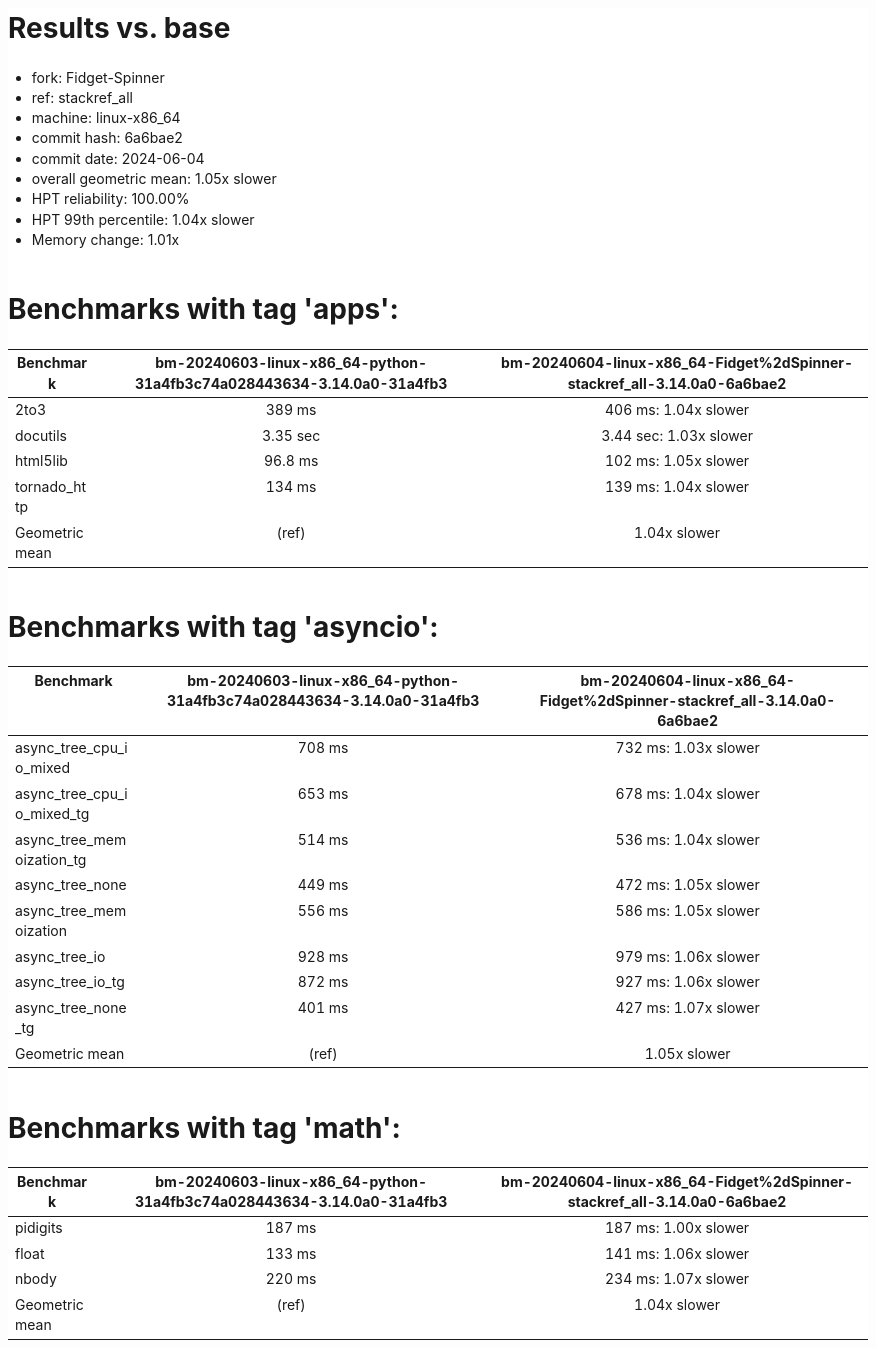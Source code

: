 # Results vs. base

- fork: Fidget-Spinner
- ref: stackref_all
- machine: linux-x86_64
- commit hash: 6a6bae2
- commit date: 2024-06-04
- overall geometric mean: 1.05x slower
- HPT reliability: 100.00%
- HPT 99th percentile: 1.04x slower
- Memory change: 1.01x

Benchmarks with tag 'apps':
===========================

| Benchmark      | bm-20240603-linux-x86_64-python-31a4fb3c74a028443634-3.14.0a0-31a4fb3 | bm-20240604-linux-x86_64-Fidget%2dSpinner-stackref_all-3.14.0a0-6a6bae2 |
|----------------|:---------------------------------------------------------------------:|:-----------------------------------------------------------------------:|
| 2to3           | 389 ms                                                                | 406 ms: 1.04x slower                                                    |
| docutils       | 3.35 sec                                                              | 3.44 sec: 1.03x slower                                                  |
| html5lib       | 96.8 ms                                                               | 102 ms: 1.05x slower                                                    |
| tornado_http   | 134 ms                                                                | 139 ms: 1.04x slower                                                    |
| Geometric mean | (ref)                                                                 | 1.04x slower                                                            |

Benchmarks with tag 'asyncio':
==============================

| Benchmark                  | bm-20240603-linux-x86_64-python-31a4fb3c74a028443634-3.14.0a0-31a4fb3 | bm-20240604-linux-x86_64-Fidget%2dSpinner-stackref_all-3.14.0a0-6a6bae2 |
|----------------------------|:---------------------------------------------------------------------:|:-----------------------------------------------------------------------:|
| async_tree_cpu_io_mixed    | 708 ms                                                                | 732 ms: 1.03x slower                                                    |
| async_tree_cpu_io_mixed_tg | 653 ms                                                                | 678 ms: 1.04x slower                                                    |
| async_tree_memoization_tg  | 514 ms                                                                | 536 ms: 1.04x slower                                                    |
| async_tree_none            | 449 ms                                                                | 472 ms: 1.05x slower                                                    |
| async_tree_memoization     | 556 ms                                                                | 586 ms: 1.05x slower                                                    |
| async_tree_io              | 928 ms                                                                | 979 ms: 1.06x slower                                                    |
| async_tree_io_tg           | 872 ms                                                                | 927 ms: 1.06x slower                                                    |
| async_tree_none_tg         | 401 ms                                                                | 427 ms: 1.07x slower                                                    |
| Geometric mean             | (ref)                                                                 | 1.05x slower                                                            |

Benchmarks with tag 'math':
===========================

| Benchmark      | bm-20240603-linux-x86_64-python-31a4fb3c74a028443634-3.14.0a0-31a4fb3 | bm-20240604-linux-x86_64-Fidget%2dSpinner-stackref_all-3.14.0a0-6a6bae2 |
|----------------|:---------------------------------------------------------------------:|:-----------------------------------------------------------------------:|
| pidigits       | 187 ms                                                                | 187 ms: 1.00x slower                                                    |
| float          | 133 ms                                                                | 141 ms: 1.06x slower                                                    |
| nbody          | 220 ms                                                                | 234 ms: 1.07x slower                                                    |
| Geometric mean | (ref)                                                                 | 1.04x slower                                                            |

